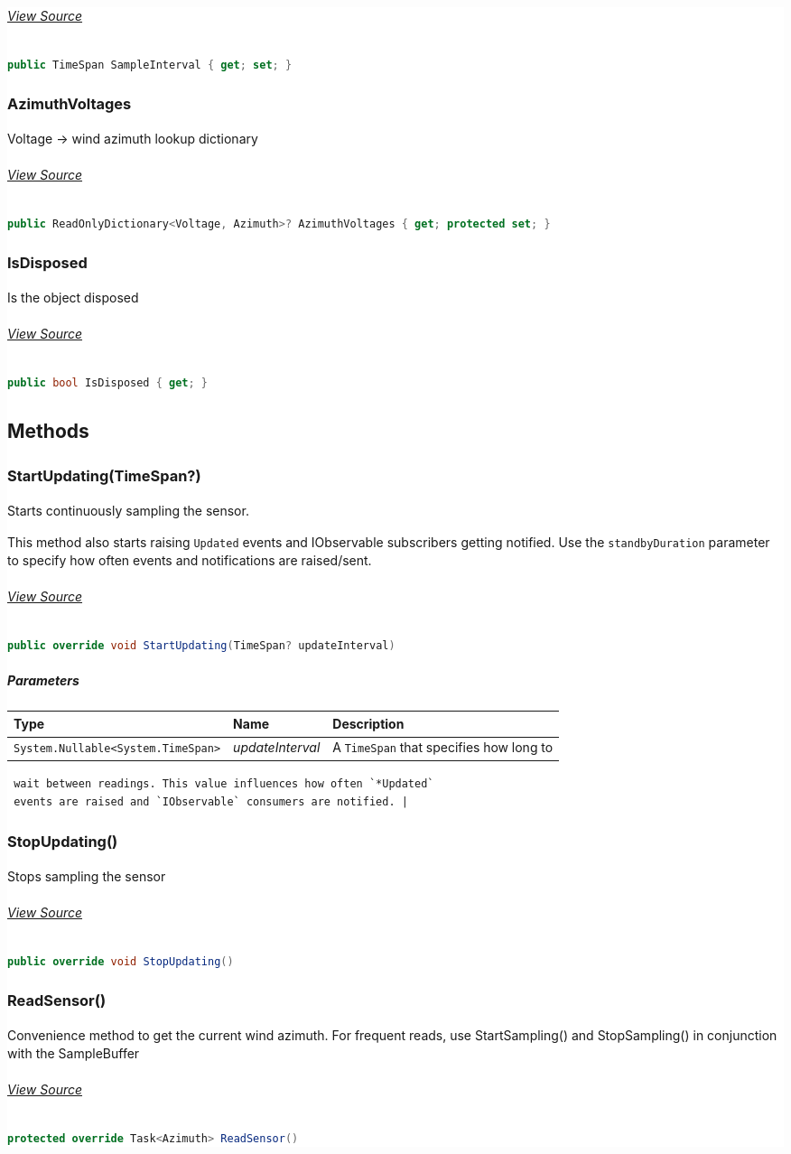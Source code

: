 ###### [View Source](https://github.com/WildernessLabs/Meadow.Foundation.git/blob/develop/Source/Meadow.Foundation.Peripherals/Sensors.Weather.WindVane/Driver/WindVane.cs#L36)
```csharp title="Declaration"
public TimeSpan SampleInterval { get; set; }
```
### AzimuthVoltages
Voltage -&gt; wind azimuth lookup dictionary
###### [View Source](https://github.com/WildernessLabs/Meadow.Foundation.git/blob/develop/Source/Meadow.Foundation.Peripherals/Sensors.Weather.WindVane/Driver/WindVane.cs#L41)
```csharp title="Declaration"
public ReadOnlyDictionary<Voltage, Azimuth>? AzimuthVoltages { get; protected set; }
```
### IsDisposed
Is the object disposed
###### [View Source](https://github.com/WildernessLabs/Meadow.Foundation.git/blob/develop/Source/Meadow.Foundation.Peripherals/Sensors.Weather.WindVane/Driver/WindVane.cs#L48)
```csharp title="Declaration"
public bool IsDisposed { get; }
```
## Methods
### StartUpdating(TimeSpan?)
Starts continuously sampling the sensor.

This method also starts raising `Updated` events and IObservable
subscribers getting notified. Use the `standbyDuration` parameter
to specify how often events and notifications are raised/sent.
###### [View Source](https://github.com/WildernessLabs/Meadow.Foundation.git/blob/develop/Source/Meadow.Foundation.Peripherals/Sensors.Weather.WindVane/Driver/WindVane.cs#L110)
```csharp title="Declaration"
public override void StartUpdating(TimeSpan? updateInterval)
```

##### Parameters

| Type | Name | Description |
|:--- |:--- |:--- |
| `System.Nullable<System.TimeSpan>` | *updateInterval* | A `TimeSpan` that specifies how long to
     wait between readings. This value influences how often `*Updated`
     events are raised and `IObservable` consumers are notified. |

### StopUpdating()
Stops sampling the sensor
###### [View Source](https://github.com/WildernessLabs/Meadow.Foundation.git/blob/develop/Source/Meadow.Foundation.Peripherals/Sensors.Weather.WindVane/Driver/WindVane.cs#L124)
```csharp title="Declaration"
public override void StopUpdating()
```
### ReadSensor()
Convenience method to get the current wind azimuth. For frequent reads, use
StartSampling() and StopSampling() in conjunction with the SampleBuffer
###### [View Source](https://github.com/WildernessLabs/Meadow.Foundation.git/blob/develop/Source/Meadow.Foundation.Peripherals/Sensors.Weather.WindVane/Driver/WindVane.cs#L140)
```csharp title="Declaration"
protected override Task<Azimuth> ReadSensor()
```